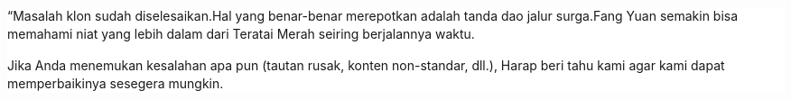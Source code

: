 “Masalah klon sudah diselesaikan.Hal yang benar-benar merepotkan adalah tanda dao jalur surga.Fang Yuan semakin bisa memahami niat yang lebih dalam dari Teratai Merah seiring berjalannya waktu.

Jika Anda menemukan kesalahan apa pun (tautan rusak, konten non-standar, dll.), Harap beri tahu kami agar kami dapat memperbaikinya sesegera mungkin.


